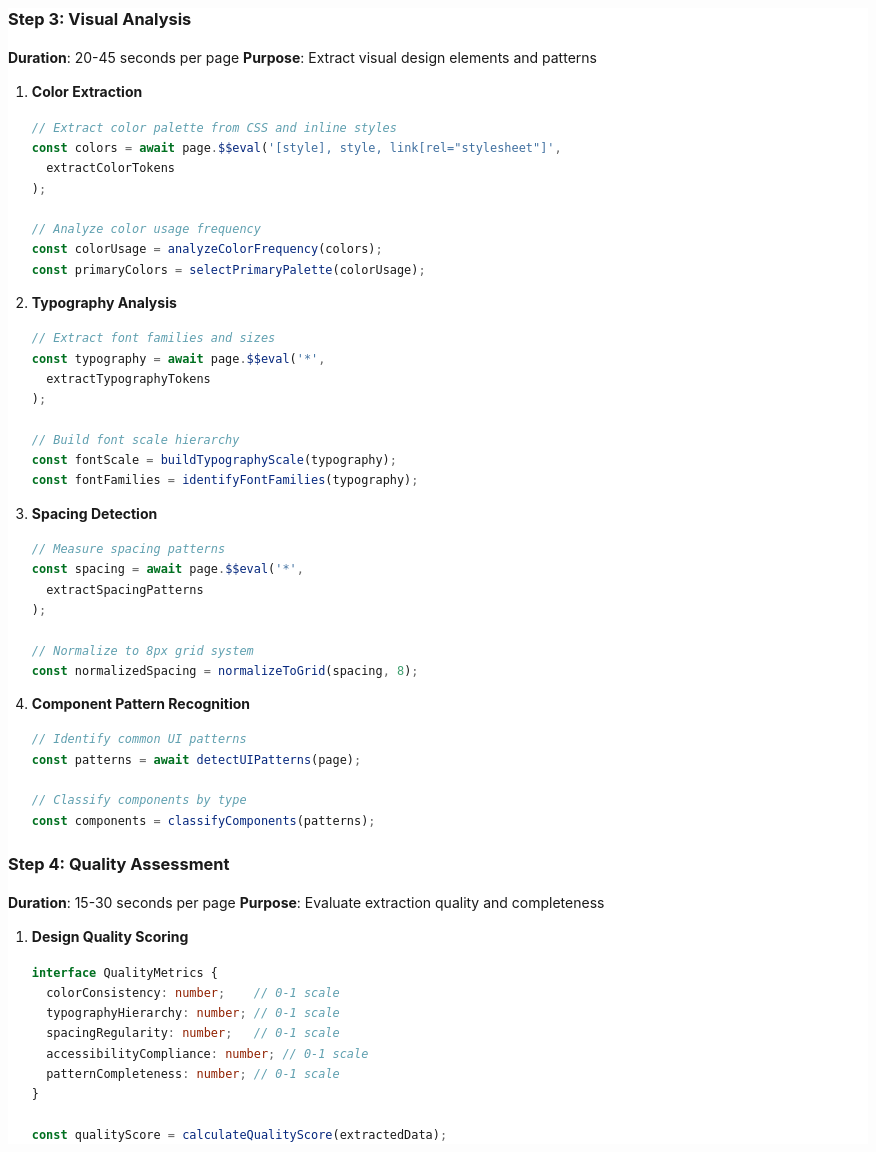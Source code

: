 ### Step 3: Visual Analysis
**Duration**: 20-45 seconds per page
**Purpose**: Extract visual design elements and patterns

1. **Color Extraction**
   ```typescript
   // Extract color palette from CSS and inline styles
   const colors = await page.$$eval('[style], style, link[rel="stylesheet"]',
     extractColorTokens
   );

   // Analyze color usage frequency
   const colorUsage = analyzeColorFrequency(colors);
   const primaryColors = selectPrimaryPalette(colorUsage);
   ```

2. **Typography Analysis**
   ```typescript
   // Extract font families and sizes
   const typography = await page.$$eval('*',
     extractTypographyTokens
   );

   // Build font scale hierarchy
   const fontScale = buildTypographyScale(typography);
   const fontFamilies = identifyFontFamilies(typography);
   ```

3. **Spacing Detection**
   ```typescript
   // Measure spacing patterns
   const spacing = await page.$$eval('*',
     extractSpacingPatterns
   );

   // Normalize to 8px grid system
   const normalizedSpacing = normalizeToGrid(spacing, 8);
   ```

4. **Component Pattern Recognition**
   ```typescript
   // Identify common UI patterns
   const patterns = await detectUIPatterns(page);

   // Classify components by type
   const components = classifyComponents(patterns);
   ```

### Step 4: Quality Assessment
**Duration**: 15-30 seconds per page
**Purpose**: Evaluate extraction quality and completeness

1. **Design Quality Scoring**
   ```typescript
   interface QualityMetrics {
     colorConsistency: number;    // 0-1 scale
     typographyHierarchy: number; // 0-1 scale
     spacingRegularity: number;   // 0-1 scale
     accessibilityCompliance: number; // 0-1 scale
     patternCompleteness: number; // 0-1 scale
   }

   const qualityScore = calculateQualityScore(extractedData);
   ```
